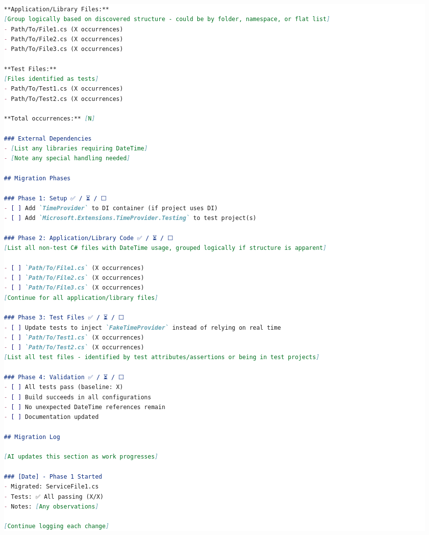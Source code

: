 ```markdown
**Application/Library Files:**
[Group logically based on discovered structure - could be by folder, namespace, or flat list]
- Path/To/File1.cs (X occurrences)
- Path/To/File2.cs (X occurrences)
- Path/To/File3.cs (X occurrences)

**Test Files:**
[Files identified as tests]
- Path/To/Test1.cs (X occurrences)
- Path/To/Test2.cs (X occurrences)

**Total occurrences:** [N]

### External Dependencies
- [List any libraries requiring DateTime]
- [Note any special handling needed]

## Migration Phases

### Phase 1: Setup ✅ / ⏳ / ⬜
- [ ] Add `TimeProvider` to DI container (if project uses DI)
- [ ] Add `Microsoft.Extensions.TimeProvider.Testing` to test project(s)

### Phase 2: Application/Library Code ✅ / ⏳ / ⬜
[List all non-test C# files with DateTime usage, grouped logically if structure is apparent]

- [ ] `Path/To/File1.cs` (X occurrences)
- [ ] `Path/To/File2.cs` (X occurrences)
- [ ] `Path/To/File3.cs` (X occurrences)
[Continue for all application/library files]

### Phase 3: Test Files ✅ / ⏳ / ⬜
- [ ] Update tests to inject `FakeTimeProvider` instead of relying on real time
- [ ] `Path/To/Test1.cs` (X occurrences)
- [ ] `Path/To/Test2.cs` (X occurrences)
[List all test files - identified by test attributes/assertions or being in test projects]

### Phase 4: Validation ✅ / ⏳ / ⬜
- [ ] All tests pass (baseline: X)
- [ ] Build succeeds in all configurations
- [ ] No unexpected DateTime references remain
- [ ] Documentation updated

## Migration Log

[AI updates this section as work progresses]

### [Date] - Phase 1 Started
- Migrated: ServiceFile1.cs
- Tests: ✅ All passing (X/X)
- Notes: [Any observations]

[Continue logging each change]
```
